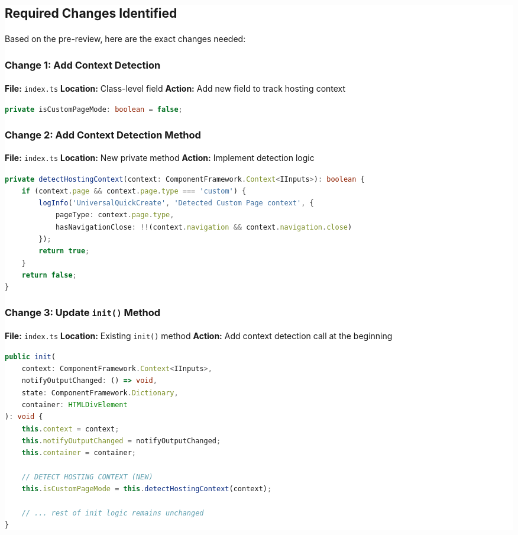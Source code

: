 
## Required Changes Identified

Based on the pre-review, here are the exact changes needed:

### Change 1: Add Context Detection
**File:** `index.ts`
**Location:** Class-level field
**Action:** Add new field to track hosting context
```typescript
private isCustomPageMode: boolean = false;
```

### Change 2: Add Context Detection Method
**File:** `index.ts`
**Location:** New private method
**Action:** Implement detection logic
```typescript
private detectHostingContext(context: ComponentFramework.Context<IInputs>): boolean {
    if (context.page && context.page.type === 'custom') {
        logInfo('UniversalQuickCreate', 'Detected Custom Page context', {
            pageType: context.page.type,
            hasNavigationClose: !!(context.navigation && context.navigation.close)
        });
        return true;
    }
    return false;
}
```

### Change 3: Update `init()` Method
**File:** `index.ts`
**Location:** Existing `init()` method
**Action:** Add context detection call at the beginning
```typescript
public init(
    context: ComponentFramework.Context<IInputs>,
    notifyOutputChanged: () => void,
    state: ComponentFramework.Dictionary,
    container: HTMLDivElement
): void {
    this.context = context;
    this.notifyOutputChanged = notifyOutputChanged;
    this.container = container;

    // DETECT HOSTING CONTEXT (NEW)
    this.isCustomPageMode = this.detectHostingContext(context);

    // ... rest of init logic remains unchanged
}
```
